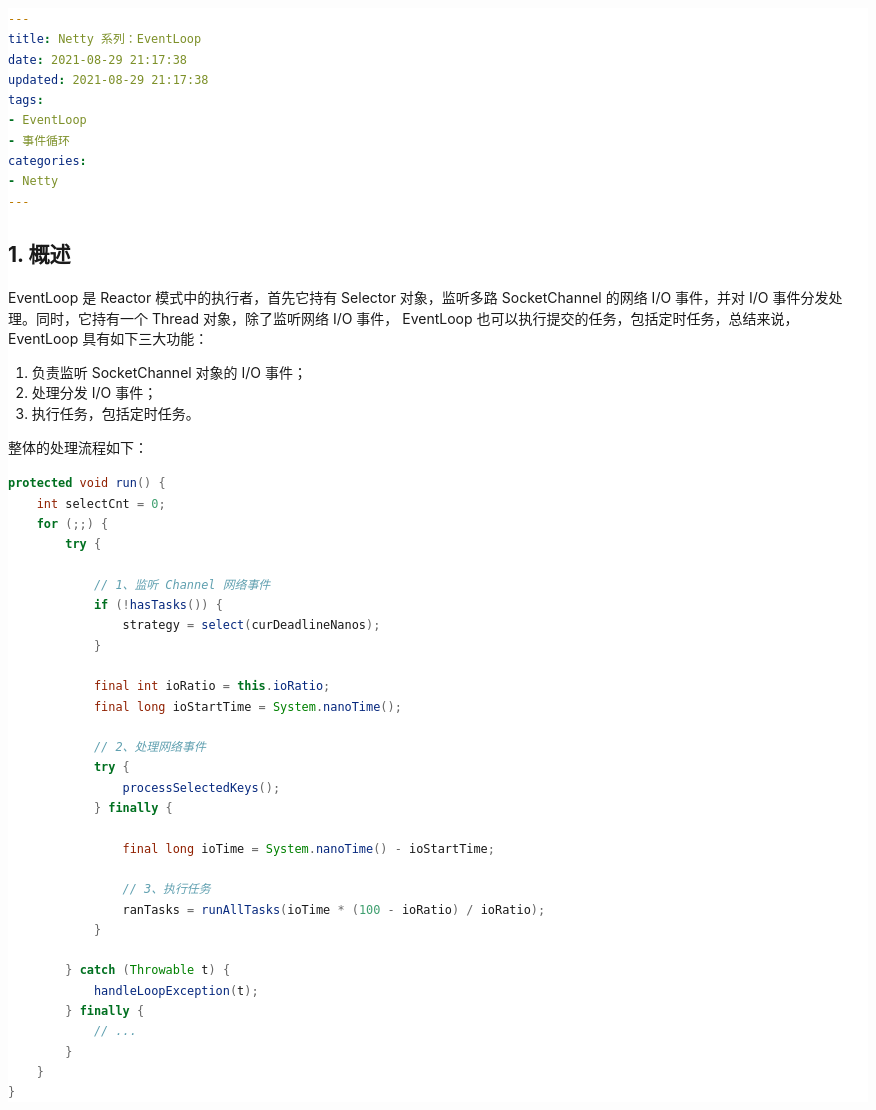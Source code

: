 ```yaml
---
title: Netty 系列：EventLoop
date: 2021-08-29 21:17:38
updated: 2021-08-29 21:17:38
tags:
- EventLoop
- 事件循环
categories:
- Netty
---
```


## 1. 概述

EventLoop 是 Reactor 模式中的执行者，首先它持有 Selector 对象，监听多路 SocketChannel 的网络 I/O 事件，并对 I/O 事件分发处理。同时，它持有一个 Thread 对象，除了监听网络 I/O 事件， EventLoop 也可以执行提交的任务，包括定时任务，总结来说，EventLoop 具有如下三大功能：
1. 负责监听 SocketChannel 对象的 I/O 事件；
2. 处理分发 I/O 事件；
3. 执行任务，包括定时任务。



整体的处理流程如下：
```java
protected void run() {
    int selectCnt = 0;
    for (;;) {
        try {

            // 1、监听 Channel 网络事件
            if (!hasTasks()) {
                strategy = select(curDeadlineNanos);
            }
            
            final int ioRatio = this.ioRatio;
            final long ioStartTime = System.nanoTime();
            
            // 2、处理网络事件 
            try {
                processSelectedKeys();
            } finally {
                
                final long ioTime = System.nanoTime() - ioStartTime;
                
                // 3、执行任务
                ranTasks = runAllTasks(ioTime * (100 - ioRatio) / ioRatio);
            }

        } catch (Throwable t) {
            handleLoopException(t);
        } finally {
            // ... 
        }
    }
}

```
